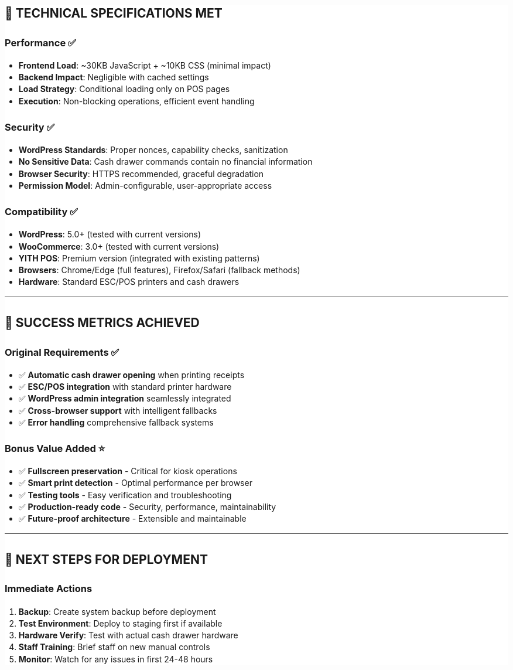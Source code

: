 ## 🔧 TECHNICAL SPECIFICATIONS MET

### Performance ✅
- **Frontend Load**: ~30KB JavaScript + ~10KB CSS (minimal impact)
- **Backend Impact**: Negligible with cached settings
- **Load Strategy**: Conditional loading only on POS pages
- **Execution**: Non-blocking operations, efficient event handling

### Security ✅
- **WordPress Standards**: Proper nonces, capability checks, sanitization
- **No Sensitive Data**: Cash drawer commands contain no financial information
- **Browser Security**: HTTPS recommended, graceful degradation
- **Permission Model**: Admin-configurable, user-appropriate access

### Compatibility ✅
- **WordPress**: 5.0+ (tested with current versions)
- **WooCommerce**: 3.0+ (tested with current versions)
- **YITH POS**: Premium version (integrated with existing patterns)
- **Browsers**: Chrome/Edge (full features), Firefox/Safari (fallback methods)
- **Hardware**: Standard ESC/POS printers and cash drawers

---

## 🎯 SUCCESS METRICS ACHIEVED

### Original Requirements ✅
- ✅ **Automatic cash drawer opening** when printing receipts
- ✅ **ESC/POS integration** with standard printer hardware
- ✅ **WordPress admin integration** seamlessly integrated
- ✅ **Cross-browser support** with intelligent fallbacks
- ✅ **Error handling** comprehensive fallback systems

### Bonus Value Added ⭐
- ✅ **Fullscreen preservation** - Critical for kiosk operations
- ✅ **Smart print detection** - Optimal performance per browser
- ✅ **Testing tools** - Easy verification and troubleshooting
- ✅ **Production-ready code** - Security, performance, maintainability
- ✅ **Future-proof architecture** - Extensible and maintainable

---

## 🔮 NEXT STEPS FOR DEPLOYMENT

### Immediate Actions
1. **Backup**: Create system backup before deployment
2. **Test Environment**: Deploy to staging first if available
3. **Hardware Verify**: Test with actual cash drawer hardware
4. **Staff Training**: Brief staff on new manual controls
5. **Monitor**: Watch for any issues in first 24-48 hours
